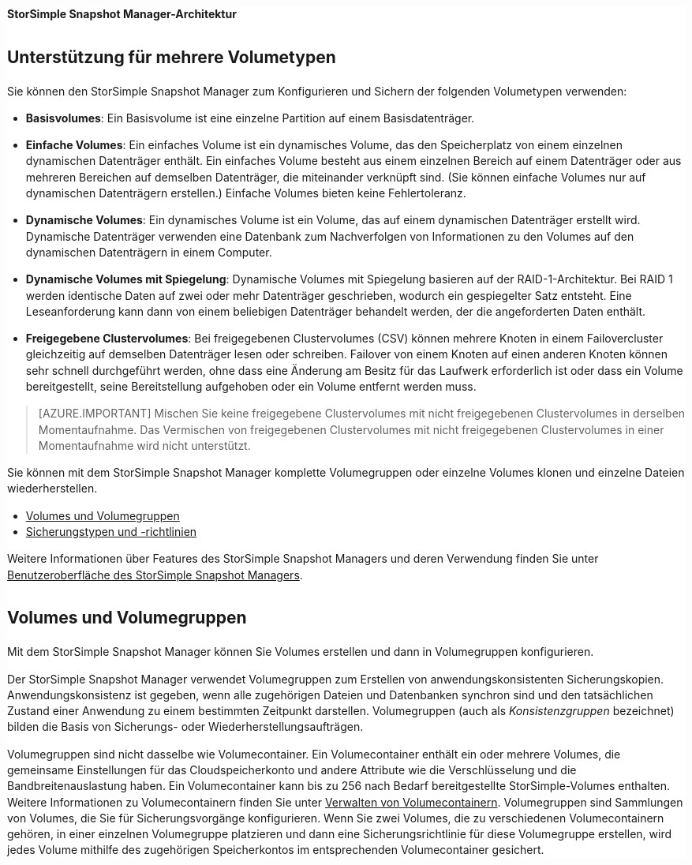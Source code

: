 **StorSimple Snapshot Manager-Architektur**

## Unterstützung für mehrere Volumetypen

Sie können den StorSimple Snapshot Manager zum Konfigurieren und Sichern der folgenden Volumetypen verwenden:

- **Basisvolumes**: Ein Basisvolume ist eine einzelne Partition auf einem Basisdatenträger. 

- **Einfache Volumes**: Ein einfaches Volume ist ein dynamisches Volume, das den Speicherplatz von einem einzelnen dynamischen Datenträger enthält. Ein einfaches Volume besteht aus einem einzelnen Bereich auf einem Datenträger oder aus mehreren Bereichen auf demselben Datenträger, die miteinander verknüpft sind. (Sie können einfache Volumes nur auf dynamischen Datenträgern erstellen.) Einfache Volumes bieten keine Fehlertoleranz.

- **Dynamische Volumes**: Ein dynamisches Volume ist ein Volume, das auf einem dynamischen Datenträger erstellt wird. Dynamische Datenträger verwenden eine Datenbank zum Nachverfolgen von Informationen zu den Volumes auf den dynamischen Datenträgern in einem Computer.

- **Dynamische Volumes mit Spiegelung**: Dynamische Volumes mit Spiegelung basieren auf der RAID-1-Architektur. Bei RAID 1 werden identische Daten auf zwei oder mehr Datenträger geschrieben, wodurch ein gespiegelter Satz entsteht. Eine Leseanforderung kann dann von einem beliebigen Datenträger behandelt werden, der die angeforderten Daten enthält.

- **Freigegebene Clustervolumes**: Bei freigegebenen Clustervolumes (CSV) können mehrere Knoten in einem Failovercluster gleichzeitig auf demselben Datenträger lesen oder schreiben. Failover von einem Knoten auf einen anderen Knoten können sehr schnell durchgeführt werden, ohne dass eine Änderung am Besitz für das Laufwerk erforderlich ist oder dass ein Volume bereitgestellt, seine Bereitstellung aufgehoben oder ein Volume entfernt werden muss.

>[AZURE.IMPORTANT] Mischen Sie keine freigegebene Clustervolumes mit nicht freigegebenen Clustervolumes in derselben Momentaufnahme. Das Vermischen von freigegebenen Clustervolumes mit nicht freigegebenen Clustervolumes in einer Momentaufnahme wird nicht unterstützt.
 
Sie können mit dem StorSimple Snapshot Manager komplette Volumegruppen oder einzelne Volumes klonen und einzelne Dateien wiederherstellen.

- [Volumes und Volumegruppen](#volumes-and-volume-groups) 
- [Sicherungstypen und -richtlinien](#backup-types-and-backup-policies) 

Weitere Informationen über Features des StorSimple Snapshot Managers und deren Verwendung finden Sie unter [Benutzeroberfläche des StorSimple Snapshot Managers](storsimple-use-snapshot-manager.md).

## Volumes und Volumegruppen

Mit dem StorSimple Snapshot Manager können Sie Volumes erstellen und dann in Volumegruppen konfigurieren.

Der StorSimple Snapshot Manager verwendet Volumegruppen zum Erstellen von anwendungskonsistenten Sicherungskopien. Anwendungskonsistenz ist gegeben, wenn alle zugehörigen Dateien und Datenbanken synchron sind und den tatsächlichen Zustand einer Anwendung zu einem bestimmten Zeitpunkt darstellen. Volumegruppen (auch als *Konsistenzgruppen* bezeichnet) bilden die Basis von Sicherungs- oder Wiederherstellungsaufträgen.

Volumegruppen sind nicht dasselbe wie Volumecontainer. Ein Volumecontainer enthält ein oder mehrere Volumes, die gemeinsame Einstellungen für das Cloudspeicherkonto und andere Attribute wie die Verschlüsselung und die Bandbreitenauslastung haben. Ein Volumecontainer kann bis zu 256 nach Bedarf bereitgestellte StorSimple-Volumes enthalten. Weitere Informationen zu Volumecontainern finden Sie unter [Verwalten von Volumecontainern](storsimple-manage-volume-containers.md). Volumegruppen sind Sammlungen von Volumes, die Sie für Sicherungsvorgänge konfigurieren. Wenn Sie zwei Volumes, die zu verschiedenen Volumecontainern gehören, in einer einzelnen Volumegruppe platzieren und dann eine Sicherungsrichtlinie für diese Volumegruppe erstellen, wird jedes Volume mithilfe des zugehörigen Speicherkontos im entsprechenden Volumecontainer gesichert.

